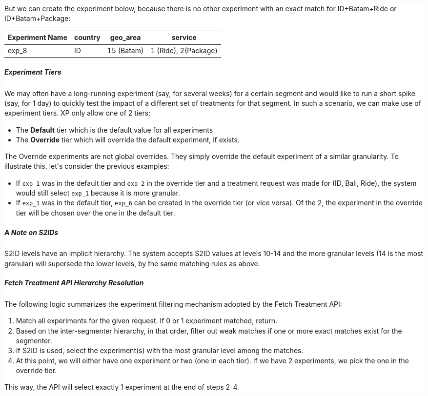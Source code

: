 But we can create the experiment below, because there is no other experiment with an exact match for ID+Batam+Ride or ID+Batam+Package:

| Experiment Name | country | geo_area    | service              |
| --------------- | ------- | ----------- | -------------------- |
| exp_8           | ID      | 15 (Batam)  | 1 (Ride), 2(Package) |

##### Experiment Tiers

We may often have a long-running experiment (say, for several weeks) for a certain segment and would like to run a short spike (say, for 1 day) to quickly test the impact of a different set of treatments for that segment. In such a scenario, we can make use of experiment tiers. XP only allow one of 2 tiers:
* The **Default** tier which is the default value for all experiments
* The **Override** tier which will override the default experiment, if exists.

The Override experiments are not global overrides. They simply override the default experiment of a similar granularity. To illustrate this, let's consider the previous examples:
* If `exp_1` was in the default tier and `exp_2` in the override tier and a treatment request was made for (ID, Bali, Ride), the system would still select `exp_1` because it is more granular.
* If `exp_1` was in the default tier, `exp_6` can be created in the override tier (or vice versa). Of the 2, the experiment in the override tier will be chosen over the one in the default tier.

##### A Note on S2IDs

S2ID levels have an implicit hierarchy. The system accepts S2ID values at levels 10-14 and the more granular levels (14 is the most granular) will supersede the lower levels, by the same matching rules as above.

##### Fetch Treatment API Hierarchy Resolution

The following logic summarizes the experiment filtering mechanism adopted by the Fetch Treatment API:
1. Match all experiments for the given request. If 0 or 1 experiment matched, return.
2. Based on the inter-segmenter hierarchy, in that order, filter out weak matches if one or more exact matches exist for the segmenter.
3. If S2ID is used, select the experiment(s) with the most granular level among the matches.
4. At this point, we will either have one experiment or two (one in each tier). If we have 2 experiments, we pick the one in the override tier.

This way, the API will select exactly 1 experiment at the end of steps 2-4.